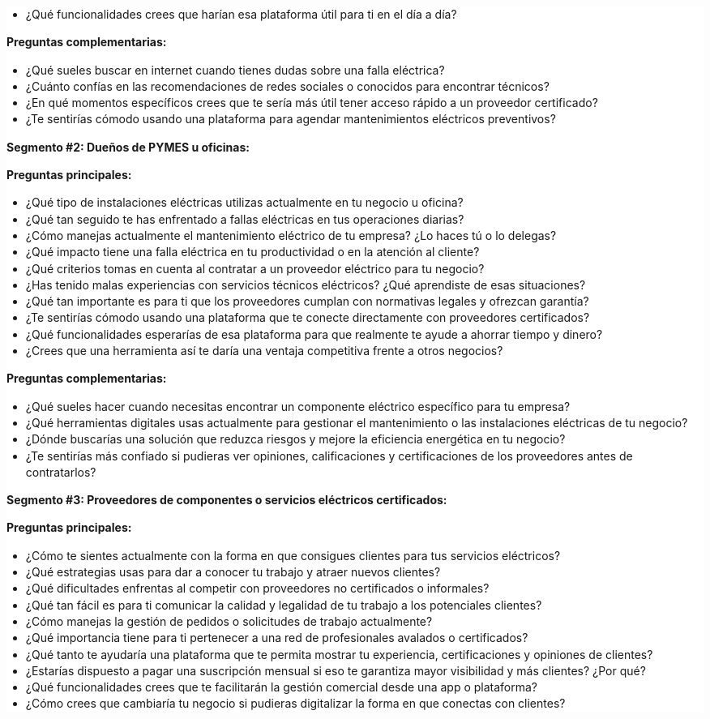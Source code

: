 -   ¿Qué funcionalidades crees que harían esa plataforma útil para ti en el día a día?

**Preguntas complementarias:**
-   ¿Qué sueles buscar en internet cuando tienes dudas sobre una falla eléctrica?
-   ¿Cuánto confías en las recomendaciones de redes sociales o conocidos para encontrar técnicos?
-   ¿En qué momentos específicos crees que te sería más útil tener acceso rápido a un proveedor certificado?
-   ¿Te sentirías cómodo usando una plataforma para agendar mantenimientos eléctricos preventivos?

**Segmento #2: Dueños de PYMES u oficinas:**

**Preguntas principales:**
-   ¿Qué tipo de instalaciones eléctricas utilizas actualmente en tu negocio u oficina?
-   ¿Qué tan seguido te has enfrentado a fallas eléctricas en tus operaciones diarias?
-   ¿Cómo manejas actualmente el mantenimiento eléctrico de tu empresa? ¿Lo haces tú o lo delegas?
-   ¿Qué impacto tiene una falla eléctrica en tu productividad o en la atención al cliente?
-   ¿Qué criterios tomas en cuenta al contratar a un proveedor eléctrico para tu negocio?
-   ¿Has tenido malas experiencias con servicios técnicos eléctricos? ¿Qué aprendiste de esas situaciones?
-   ¿Qué tan importante es para ti que los proveedores cumplan con normativas legales y ofrezcan garantía?
-   ¿Te sentirías cómodo usando una plataforma que te conecte directamente con proveedores certificados?
-   ¿Qué funcionalidades esperarías de esa plataforma para que realmente te ayude a ahorrar tiempo y dinero?
-   ¿Crees que una herramienta así te daría una ventaja competitiva frente a otros negocios?

**Preguntas complementarias:**
-   ¿Qué sueles hacer cuando necesitas encontrar un componente eléctrico específico para tu empresa?
-   ¿Qué herramientas digitales usas actualmente para gestionar el mantenimiento o las instalaciones eléctricas de tu negocio?
-   ¿Dónde buscarías una solución que reduzca riesgos y mejore la eficiencia energética en tu negocio?
-   ¿Te sentirías más confiado si pudieras ver opiniones, calificaciones y certificaciones de los proveedores antes de contratarlos?

**Segmento #3: Proveedores de componentes o servicios eléctricos certificados:**

**Preguntas principales:**
-   ¿Cómo te sientes actualmente con la forma en que consigues clientes para tus servicios eléctricos?
-   ¿Qué estrategias usas para dar a conocer tu trabajo y atraer nuevos clientes?
-   ¿Qué dificultades enfrentas al competir con proveedores no certificados o informales?
-   ¿Qué tan fácil es para ti comunicar la calidad y legalidad de tu trabajo a los potenciales clientes?
-   ¿Cómo manejas la gestión de pedidos o solicitudes de trabajo actualmente?
-   ¿Qué importancia tiene para ti pertenecer a una red de profesionales avalados o certificados?
-   ¿Qué tanto te ayudaría una plataforma que te permita mostrar tu experiencia, certificaciones y opiniones de clientes?
-   ¿Estarías dispuesto a pagar una suscripción mensual si eso te garantiza mayor visibilidad y más clientes? ¿Por qué?
-   ¿Qué funcionalidades crees que te facilitarán la gestión comercial desde una app o plataforma?
-   ¿Cómo crees que cambiaría tu negocio si pudieras digitalizar la forma en que conectas con clientes?
